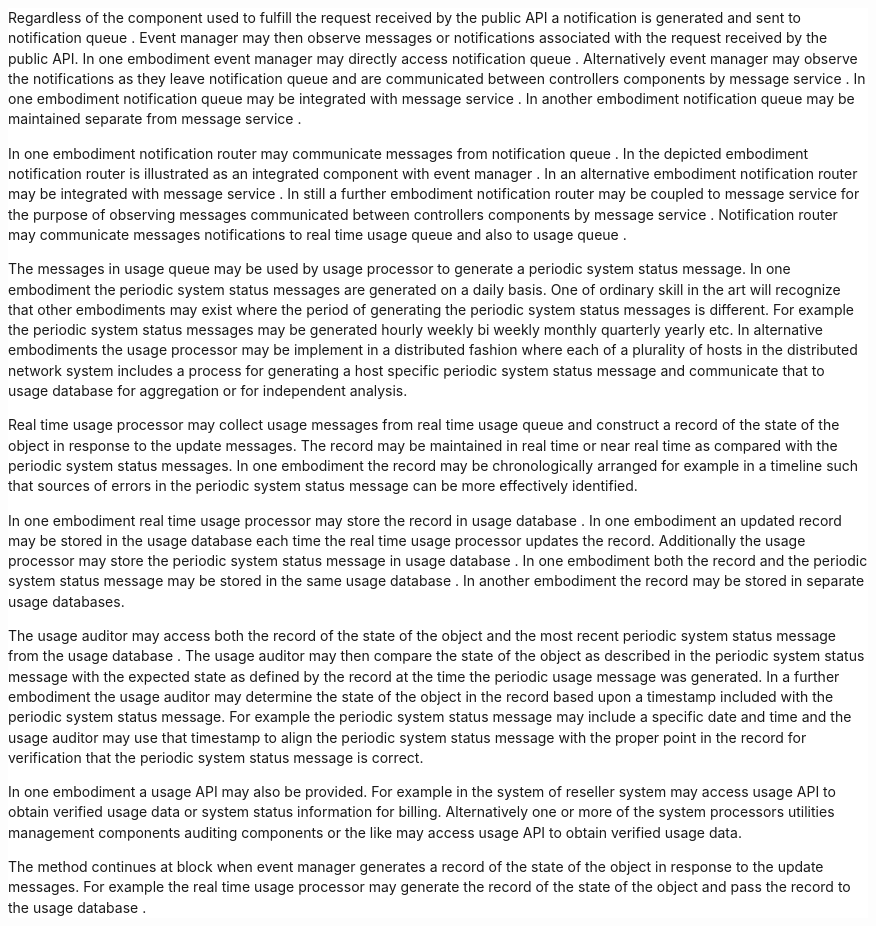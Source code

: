 Regardless of the component used to fulfill the request received by the public API a notification is generated and sent to notification queue . Event manager may then observe messages or notifications associated with the request received by the public API. In one embodiment event manager may directly access notification queue . Alternatively event manager may observe the notifications as they leave notification queue and are communicated between controllers components by message service . In one embodiment notification queue may be integrated with message service . In another embodiment notification queue may be maintained separate from message service .

In one embodiment notification router may communicate messages from notification queue . In the depicted embodiment notification router is illustrated as an integrated component with event manager . In an alternative embodiment notification router may be integrated with message service . In still a further embodiment notification router may be coupled to message service for the purpose of observing messages communicated between controllers components by message service . Notification router may communicate messages notifications to real time usage queue and also to usage queue .

The messages in usage queue may be used by usage processor to generate a periodic system status message. In one embodiment the periodic system status messages are generated on a daily basis. One of ordinary skill in the art will recognize that other embodiments may exist where the period of generating the periodic system status messages is different. For example the periodic system status messages may be generated hourly weekly bi weekly monthly quarterly yearly etc. In alternative embodiments the usage processor may be implement in a distributed fashion where each of a plurality of hosts in the distributed network system includes a process for generating a host specific periodic system status message and communicate that to usage database for aggregation or for independent analysis.

Real time usage processor may collect usage messages from real time usage queue and construct a record of the state of the object in response to the update messages. The record may be maintained in real time or near real time as compared with the periodic system status messages. In one embodiment the record may be chronologically arranged for example in a timeline such that sources of errors in the periodic system status message can be more effectively identified.

In one embodiment real time usage processor may store the record in usage database . In one embodiment an updated record may be stored in the usage database each time the real time usage processor updates the record. Additionally the usage processor may store the periodic system status message in usage database . In one embodiment both the record and the periodic system status message may be stored in the same usage database . In another embodiment the record may be stored in separate usage databases.

The usage auditor may access both the record of the state of the object and the most recent periodic system status message from the usage database . The usage auditor may then compare the state of the object as described in the periodic system status message with the expected state as defined by the record at the time the periodic usage message was generated. In a further embodiment the usage auditor may determine the state of the object in the record based upon a timestamp included with the periodic system status message. For example the periodic system status message may include a specific date and time and the usage auditor may use that timestamp to align the periodic system status message with the proper point in the record for verification that the periodic system status message is correct.

In one embodiment a usage API may also be provided. For example in the system of reseller system may access usage API to obtain verified usage data or system status information for billing. Alternatively one or more of the system processors utilities management components auditing components or the like may access usage API to obtain verified usage data.

The method continues at block when event manager generates a record of the state of the object in response to the update messages. For example the real time usage processor may generate the record of the state of the object and pass the record to the usage database .
